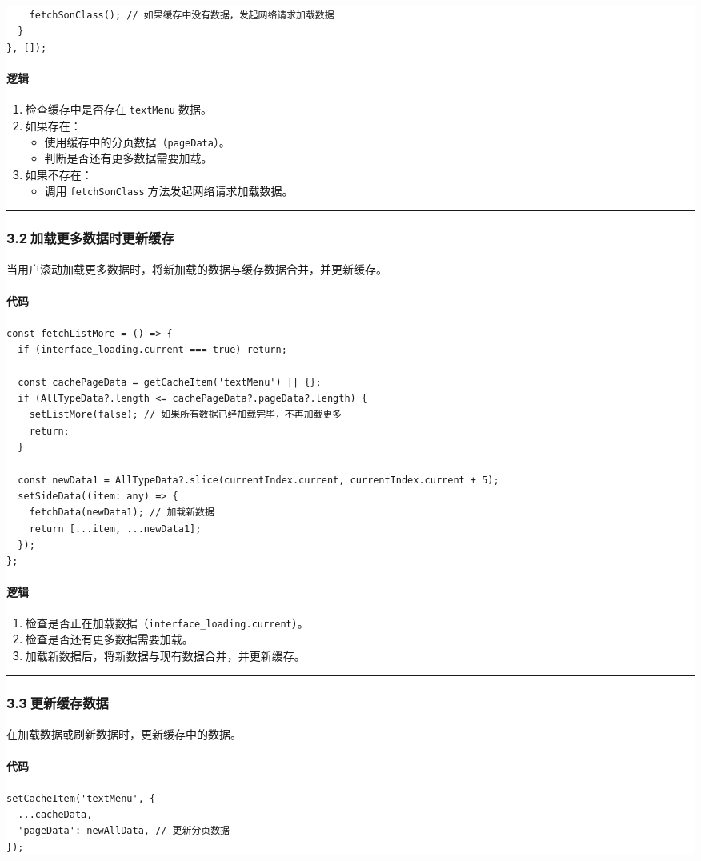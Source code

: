 ```tsx
    fetchSonClass(); // 如果缓存中没有数据，发起网络请求加载数据
  }
}, []);
```

#### **逻辑**
1. 检查缓存中是否存在 `textMenu` 数据。
2. 如果存在：
   - 使用缓存中的分页数据（`pageData`）。
   - 判断是否还有更多数据需要加载。
3. 如果不存在：
   - 调用 `fetchSonClass` 方法发起网络请求加载数据。

---

### **3.2 加载更多数据时更新缓存**

当用户滚动加载更多数据时，将新加载的数据与缓存数据合并，并更新缓存。

#### **代码**
```tsx
const fetchListMore = () => {
  if (interface_loading.current === true) return;

  const cachePageData = getCacheItem('textMenu') || {};
  if (AllTypeData?.length <= cachePageData?.pageData?.length) {
    setListMore(false); // 如果所有数据已经加载完毕，不再加载更多
    return;
  }

  const newData1 = AllTypeData?.slice(currentIndex.current, currentIndex.current + 5);
  setSideData((item: any) => {
    fetchData(newData1); // 加载新数据
    return [...item, ...newData1];
  });
};
```

#### **逻辑**
1. 检查是否正在加载数据（`interface_loading.current`）。
2. 检查是否还有更多数据需要加载。
3. 加载新数据后，将新数据与现有数据合并，并更新缓存。

---

### **3.3 更新缓存数据**

在加载数据或刷新数据时，更新缓存中的数据。

#### **代码**
```tsx
setCacheItem('textMenu', {
  ...cacheData,
  'pageData': newAllData, // 更新分页数据
});
```
